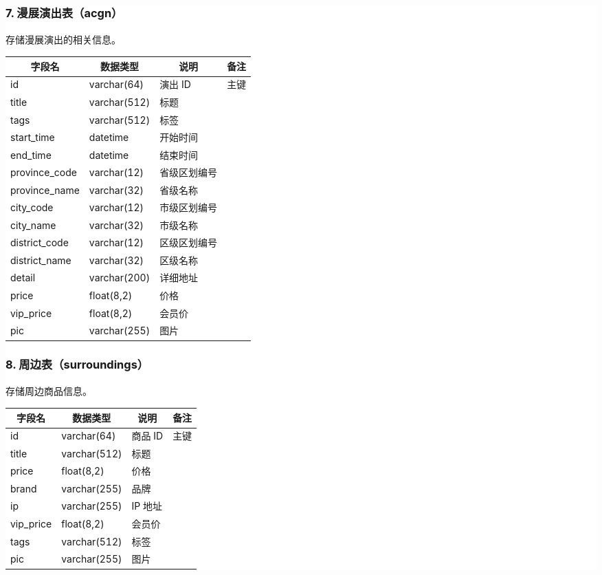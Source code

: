 ### 7. 漫展演出表（acgn）

存储漫展演出的相关信息。

| 字段名        | 数据类型     | 说明         | 备注 |
| ------------- | ------------ | ------------ | ---- |
| id            | varchar(64)  | 演出 ID      | 主键 |
| title         | varchar(512) | 标题         |      |
| tags          | varchar(512) | 标签         |      |
| start_time    | datetime     | 开始时间     |      |
| end_time      | datetime     | 结束时间     |      |
| province_code | varchar(12)  | 省级区划编号 |      |
| province_name | varchar(32)  | 省级名称     |      |
| city_code     | varchar(12)  | 市级区划编号 |      |
| city_name     | varchar(32)  | 市级名称     |      |
| district_code | varchar(12)  | 区级区划编号 |      |
| district_name | varchar(32)  | 区级名称     |      |
| detail        | varchar(200) | 详细地址     |      |
| price         | float(8,2)   | 价格         |      |
| vip_price     | float(8,2)   | 会员价       |      |
| pic           | varchar(255) | 图片         |      |

### 8. 周边表（surroundings）

存储周边商品信息。

| 字段名    | 数据类型     | 说明    | 备注 |
| --------- | ------------ | ------- | ---- |
| id        | varchar(64)  | 商品 ID | 主键 |
| title     | varchar(512) | 标题    |      |
| price     | float(8,2)   | 价格    |      |
| brand     | varchar(255) | 品牌    |      |
| ip        | varchar(255) | IP 地址 |      |
| vip_price | float(8,2)   | 会员价  |      |
| tags      | varchar(512) | 标签    |      |
| pic       | varchar(255) | 图片    |      |
